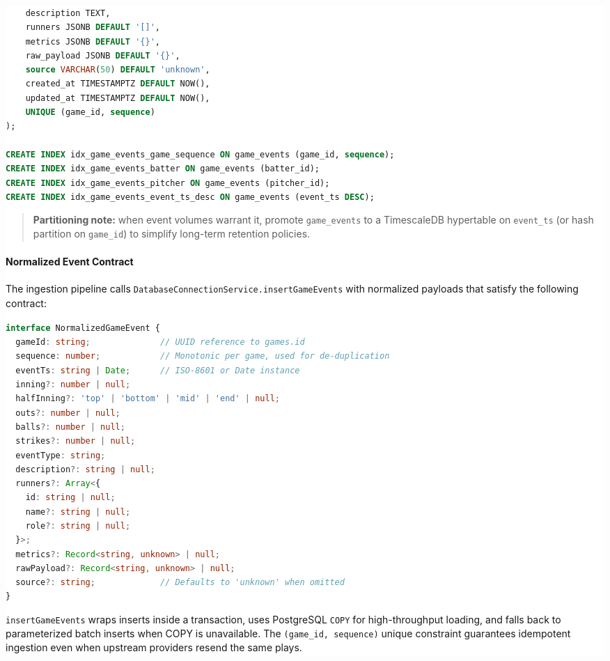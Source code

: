 ```sql
    description TEXT,
    runners JSONB DEFAULT '[]',
    metrics JSONB DEFAULT '{}',
    raw_payload JSONB DEFAULT '{}',
    source VARCHAR(50) DEFAULT 'unknown',
    created_at TIMESTAMPTZ DEFAULT NOW(),
    updated_at TIMESTAMPTZ DEFAULT NOW(),
    UNIQUE (game_id, sequence)
);

CREATE INDEX idx_game_events_game_sequence ON game_events (game_id, sequence);
CREATE INDEX idx_game_events_batter ON game_events (batter_id);
CREATE INDEX idx_game_events_pitcher ON game_events (pitcher_id);
CREATE INDEX idx_game_events_event_ts_desc ON game_events (event_ts DESC);
```

> **Partitioning note:** when event volumes warrant it, promote `game_events`
> to a TimescaleDB hypertable on `event_ts` (or hash partition on `game_id`)
> to simplify long-term retention policies.

#### Normalized Event Contract

The ingestion pipeline calls `DatabaseConnectionService.insertGameEvents`
with normalized payloads that satisfy the following contract:

```typescript
interface NormalizedGameEvent {
  gameId: string;              // UUID reference to games.id
  sequence: number;            // Monotonic per game, used for de-duplication
  eventTs: string | Date;      // ISO-8601 or Date instance
  inning?: number | null;
  halfInning?: 'top' | 'bottom' | 'mid' | 'end' | null;
  outs?: number | null;
  balls?: number | null;
  strikes?: number | null;
  eventType: string;
  description?: string | null;
  runners?: Array<{
    id: string | null;
    name?: string | null;
    role?: string | null;
  }>;
  metrics?: Record<string, unknown> | null;
  rawPayload?: Record<string, unknown> | null;
  source?: string;             // Defaults to 'unknown' when omitted
}
```

`insertGameEvents` wraps inserts inside a transaction, uses PostgreSQL `COPY`
for high-throughput loading, and falls back to parameterized batch inserts
when COPY is unavailable. The `(game_id, sequence)` unique constraint
guarantees idempotent ingestion even when upstream providers resend the same
plays.
